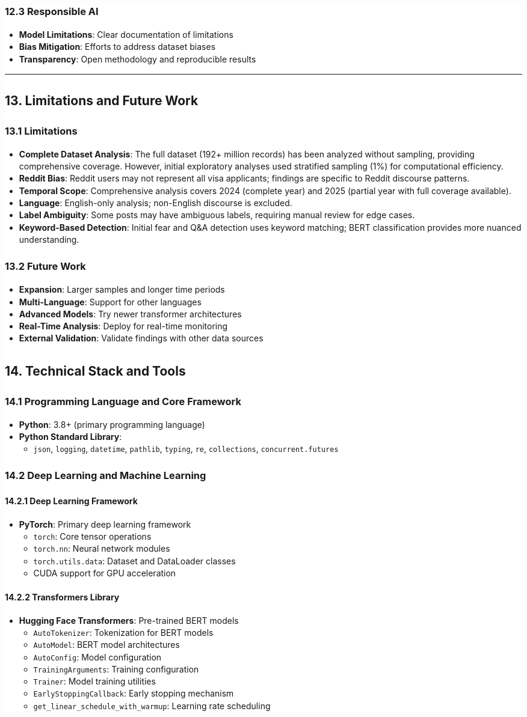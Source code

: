 ### 12.3 Responsible AI

- **Model Limitations**: Clear documentation of limitations
- **Bias Mitigation**: Efforts to address dataset biases
- **Transparency**: Open methodology and reproducible results

---

## 13. Limitations and Future Work

### 13.1 Limitations

- **Complete Dataset Analysis**: The full dataset (192+ million records) has been analyzed without sampling, providing comprehensive coverage. However, initial exploratory analyses used stratified sampling (1%) for computational efficiency.
- **Reddit Bias**: Reddit users may not represent all visa applicants; findings are specific to Reddit discourse patterns.
- **Temporal Scope**: Comprehensive analysis covers 2024 (complete year) and 2025 (partial year with full coverage available).
- **Language**: English-only analysis; non-English discourse is excluded.
- **Label Ambiguity**: Some posts may have ambiguous labels, requiring manual review for edge cases.
- **Keyword-Based Detection**: Initial fear and Q&A detection uses keyword matching; BERT classification provides more nuanced understanding.

### 13.2 Future Work

- **Expansion**: Larger samples and longer time periods
- **Multi-Language**: Support for other languages
- **Advanced Models**: Try newer transformer architectures
- **Real-Time Analysis**: Deploy for real-time monitoring
- **External Validation**: Validate findings with other data sources

## 14. Technical Stack and Tools

### 14.1 Programming Language and Core Framework

- **Python**: 3.8+ (primary programming language)
- **Python Standard Library**: 
  - `json`, `logging`, `datetime`, `pathlib`, `typing`, `re`, `collections`, `concurrent.futures`

### 14.2 Deep Learning and Machine Learning

#### 14.2.1 Deep Learning Framework
- **PyTorch**: Primary deep learning framework
  - `torch`: Core tensor operations
  - `torch.nn`: Neural network modules
  - `torch.utils.data`: Dataset and DataLoader classes
  - CUDA support for GPU acceleration

#### 14.2.2 Transformers Library
- **Hugging Face Transformers**: Pre-trained BERT models
  - `AutoTokenizer`: Tokenization for BERT models
  - `AutoModel`: BERT model architectures
  - `AutoConfig`: Model configuration
  - `TrainingArguments`: Training configuration
  - `Trainer`: Model training utilities
  - `EarlyStoppingCallback`: Early stopping mechanism
  - `get_linear_schedule_with_warmup`: Learning rate scheduling

